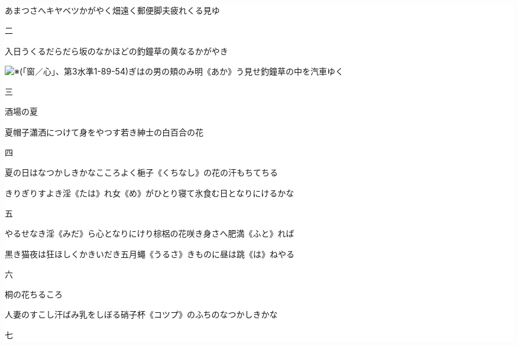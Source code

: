 あまつさへキヤベツかがやく畑遠く郵便脚夫疲れくる見ゆ



二



入日うくるだらだら坂のなかほどの釣鐘草の黄なるかがやき



![※(「窗／心」、第3水準1-89-54)](https://www.aozora.gr.jp/cards/000106/files/../../../gaiji/1-89/1-89-54.png)ぎはの男の頬のみ明《あか》う見せ釣鐘草の中を汽車ゆく



三





酒場の夏







夏帽子瀟洒につけて身をやつす若き紳士の白百合の花



四



夏の日はなつかしきかなこころよく梔子《くちなし》の花の汗もちてちる



きりぎりすよき淫《たは》れ女《め》がひとり寝て氷食む日となりにけるかな



五



やるせなき淫《みだ》ら心となりにけり棕梠の花咲き身さへ肥満《ふと》れば



黒き猫夜は狂ほしくかきいだき五月蠅《うるさ》きものに昼は跳《は》ねやる



六





桐の花ちるころ







人妻のすこし汗ばみ乳をしぼる硝子杯《コツプ》のふちのなつかしきかな



七
